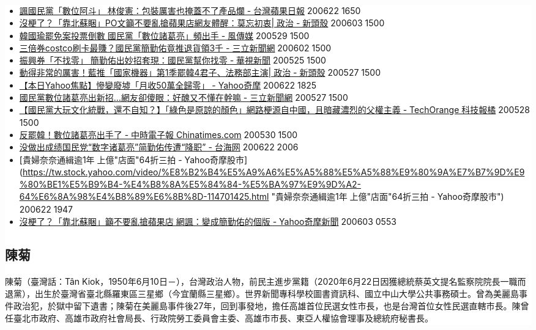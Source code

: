 - [諷國民黨「數位阿斗」 林俊憲：包裝厲害也掩蓋不了產品爛 - 台灣蘋果日報](https://tw.appledaily.com/politics/20200622/EGF54O7PMO63TTXFS3WCZOG2LQ/ "諷國民黨「數位阿斗」 林俊憲：包裝厲害也掩蓋不了產品爛 - 台灣蘋果日報") 200622 1650
- [沒梗了？「靠北蘇睏」PO文籲不要亂搶蘋果店網友體醒：莫忘初衷| 政治 - 新頭殼](https://newtalk.tw/news/view/2020-06-03/415913 "沒梗了？「靠北蘇睏」PO文籲不要亂搶蘋果店網友體醒：莫忘初衷| 政治 - 新頭殼") 200603 1500
- [韓國瑜罷免案投票倒數 國民黨「數位諸葛亮」頻出手 - 風傳媒](https://www.storm.mg/article/2703543 "韓國瑜罷免案投票倒數 國民黨「數位諸葛亮」頻出手 - 風傳媒") 200529 1500
- [三倍券costco刷卡最賺？國民黨簡勤佑竟推退貨領3千 - 三立新聞網](https://www.setn.com/News.aspx?NewsID=754608 "三倍券costco刷卡最賺？國民黨簡勤佑竟推退貨領3千 - 三立新聞網") 200602 1500
- [振興券「不找零」 簡勤佑出妙招套現：國民黨幫你找零 - 華視新聞](https://news.cts.com.tw/cts/politics/202005/202005252001625.html "振興券「不找零」 簡勤佑出妙招套現：國民黨幫你找零 - 華視新聞") 200525 1500
- [動得非常的厲害！藍推「國家機器」第1季罷韓4君子、法務部主演| 政治 - 新頭殼](https://newtalk.tw/news/view/2020-05-27/412522 "動得非常的厲害！藍推「國家機器」第1季罷韓4君子、法務部主演| 政治 - 新頭殼") 200527 1500
- [【本日Yahoo焦點】慘變廢墟「月收50萬全歸零」 - Yahoo奇摩](https://tw.mobi.yahoo.com/news/%E6%9C%AC%E6%97%A5-yahoo%E7%84%A6%E9%BB%9E%E6%85%98%E8%AE%8A%E5%BB%A2%E5%A2%9F%E6%9C%88%E6%94%B6-50-%E8%90%AC%E5%85%A8%E6%AD%B8%E9%9B%B6-102518269.html "【本日Yahoo焦點】慘變廢墟「月收50萬全歸零」 - Yahoo奇摩") 200622 1825
- [國民黨數位諸葛亮出新招…網友卻傻眼：好醜又不懂在幹嘛 - 三立新聞網](https://www.setn.com/News.aspx?NewsID=750163 "國民黨數位諸葛亮出新招…網友卻傻眼：好醜又不懂在幹嘛 - 三立新聞網") 200527 1500
- [【國民黨大玩文化統戰，還不自知？】「綠色是原諒的顏色」網路梗源自中國，且暗藏濃烈的父權主義 - TechOrange 科技報橘](https://buzzorange.com/2020/05/28/kmt-probkem/ "【國民黨大玩文化統戰，還不自知？】「綠色是原諒的顏色」網路梗源自中國，且暗藏濃烈的父權主義 - TechOrange 科技報橘") 200528 1500
- [反罷韓！數位諸葛亮出手了 - 中時電子報 Chinatimes.com](https://www.chinatimes.com/realtimenews/20200530001095-260407 "反罷韓！數位諸葛亮出手了 - 中時電子報 Chinatimes.com") 200530 1500
- [没做出成绩国民党“数字诸葛亮”简勤佑传遭“降职” - 台海网](http://www.taihainet.com/news/twnews/twdnsz/2020-06-22/2398084.html "没做出成绩国民党“数字诸葛亮”简勤佑传遭“降职” - 台海网") 200622 2006
- [貴婦奈奈通緝逾1年 上億"店面"64折三拍 - Yahoo奇摩股市](https://tw.stock.yahoo.com/video/%E8%B2%B4%E5%A9%A6%E5%A5%88%E5%A5%88%E9%80%9A%E7%B7%9D%E9%80%BE1%E5%B9%B4-%E4%B8%8A%E5%84%84-%E5%BA%97%E9%9D%A2-64%E6%8A%98%E4%B8%89%E6%8B%8D-114701425.html "貴婦奈奈通緝逾1年 上億"店面"64折三拍 - Yahoo奇摩股市") 200622 1947
- [沒梗了？「靠北蘇睏」籲不要亂搶蘋果店 網諷：變成簡勤佑的個版 - Yahoo奇摩新聞](https://tw.news.yahoo.com/%E6%B2%92%E6%A2%97%E4%BA%86-%E9%9D%A0%E5%8C%97%E8%98%87%E7%9D%8F-%E7%B1%B2%E4%B8%8D%E8%A6%81%E4%BA%82%E6%90%B6%E8%98%8B%E6%9E%9C%E5%BA%97-%E7%B6%B2%E8%AB%B7-%E8%AE%8A%E6%88%90%E7%B0%A1%E5%8B%A4%E4%BD%91%E7%9A%84%E5%80%8B%E7%89%88-215338899.html "沒梗了？「靠北蘇睏」籲不要亂搶蘋果店 網諷：變成簡勤佑的個版 - Yahoo奇摩新聞") 200603 0553

## 陳菊

陳菊（臺灣話：Tân Kiok，1950年6月10日－），台灣政治人物，前民主進步黨籍（2020年6月22日因獲總統蔡英文提名監察院院長一職而退黨），出生於臺灣省臺北縣羅東區三星鄉（今宜蘭縣三星鄉）。世界新聞專科學校圖書資訊科、國立中山大學公共事務碩士。曾為美麗島事件政治犯，於獄中留下遺書；陳菊在美麗島事件後27年，回到事發地，擔任高雄首位民選女性市長，也是台灣首位女性民選直轄市長。陳曾任臺北市政府、高雄市政府社會局長、行政院勞工委員會主委、高雄市市長、東亞人權協會理事及總統府秘書長。
